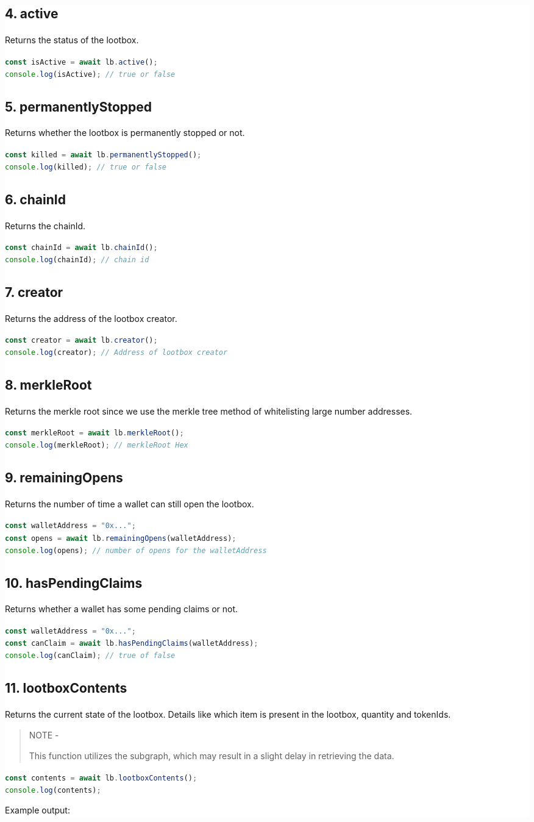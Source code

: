 ## 4. active
Returns the status of the lootbox.
```typescript
const isActive = await lb.active();
console.log(isActive); // true or false
```

## 5. permanentlyStopped
Returns whether the lootbox is permanently stopped or not.
```typescript
const killed = await lb.permanentlyStopped();
console.log(killed); // true or false
```
## 6. chainId
Returns the chainId.
```typescript
const chainId = await lb.chainId();
console.log(chainId); // chain id
```
## 7. creator
Returns the address of the lootbox creator.
```typescript
const creator = await lb.creator();
console.log(creator); // Address of lootbox creator
```

## 8. merkleRoot
Returns the merkle root since we use the merkle tree method of whitelisting large number addresses.
```typescript
const merkleRoot = await lb.merkleRoot();
console.log(merkleRoot); // merkleRoot Hex
```
## 9. remainingOpens
Returns the number of time a wallet can still open the lootbox.
```typescript
const walletAddress = "0x...";
const opens = await lb.remainingOpens(walletAddress);
console.log(opens); // number of opens for the walletAddress
```
## 10. hasPendingClaims
Returns whether a wallet has some pending claims or not.
```typescript
const walletAddress = "0x...";
const canClaim = await lb.hasPendingClaims(walletAddress);
console.log(canClaim); // true of false
```
## 11. lootboxContents
Returns the current state of the lootbox. Details like which item is present in the lootbox, quantity and tokenIds.
>NOTE -
>
>This function utilizes the subgraph, which may result in a slight delay in retrieving the data.
```typescript
const contents = await lb.lootboxContents();
console.log(contents); 
```
Example output:
